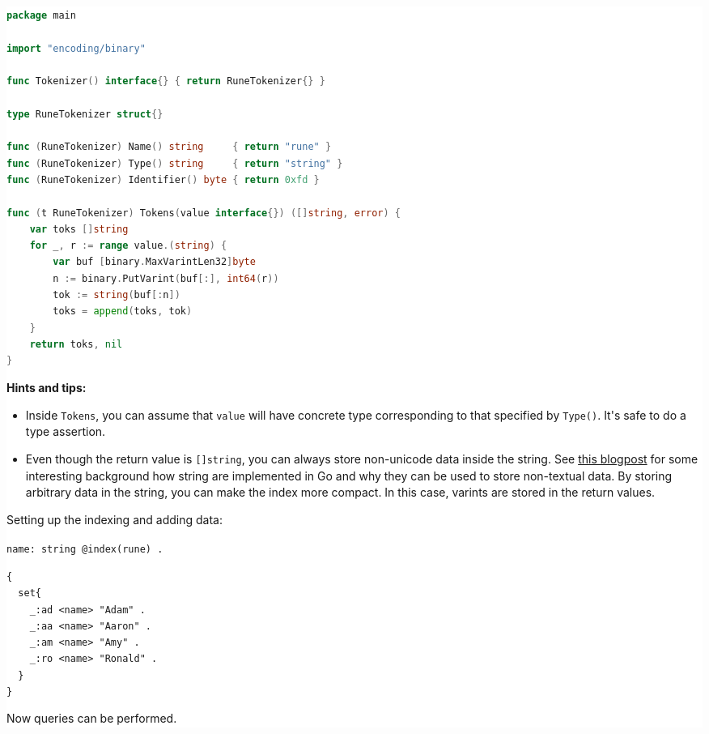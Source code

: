 ```go
package main

import "encoding/binary"

func Tokenizer() interface{} { return RuneTokenizer{} }

type RuneTokenizer struct{}

func (RuneTokenizer) Name() string     { return "rune" }
func (RuneTokenizer) Type() string     { return "string" }
func (RuneTokenizer) Identifier() byte { return 0xfd }

func (t RuneTokenizer) Tokens(value interface{}) ([]string, error) {
	var toks []string
	for _, r := range value.(string) {
		var buf [binary.MaxVarintLen32]byte
		n := binary.PutVarint(buf[:], int64(r))
		tok := string(buf[:n])
		toks = append(toks, tok)
	}
	return toks, nil
}
```

**Hints and tips:**

- Inside `Tokens`, you can assume that `value` will have concrete type
  corresponding to that specified by `Type()`. It's safe to do a type
assertion.

- Even though the return value is `[]string`, you can always store non-unicode
  data inside the string. See [this blogpost](https://blog.golang.org/strings)
for some interesting background how string are implemented in Go and why they
can be used to store non-textual data. By storing arbitrary data in the string,
you can make the index more compact. In this case, varints are stored in the
return values.

Setting up the indexing and adding data:
```
name: string @index(rune) .
```


```
{
  set{
    _:ad <name> "Adam" .
    _:aa <name> "Aaron" .
    _:am <name> "Amy" .
    _:ro <name> "Ronald" .
  }
}
```
Now queries can be performed.
